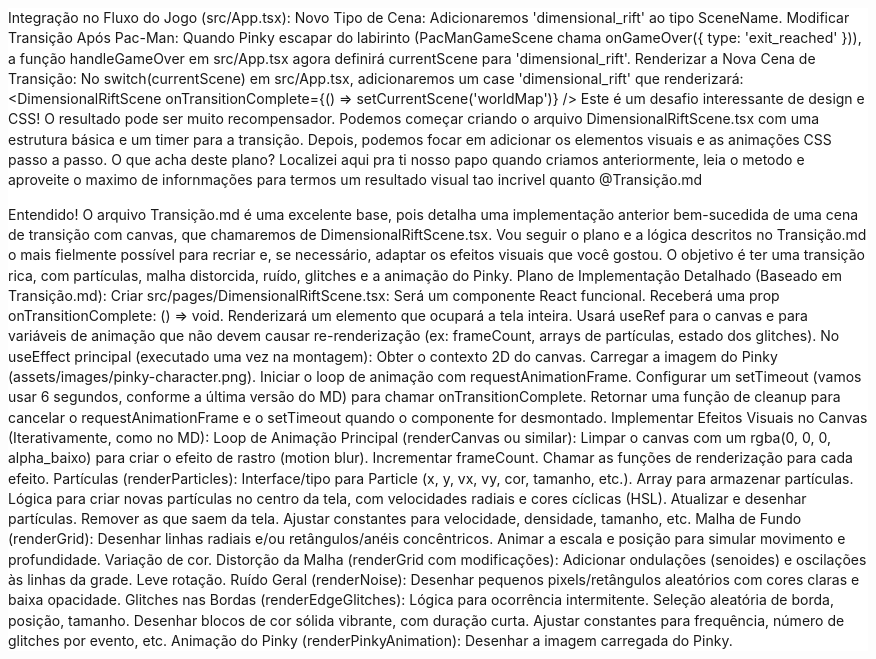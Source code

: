 Integração no Fluxo do Jogo (src/App.tsx):
Novo Tipo de Cena: Adicionaremos 'dimensional_rift' ao tipo SceneName.
Modificar Transição Após Pac-Man: Quando Pinky escapar do labirinto (PacManGameScene chama onGameOver({ type: 'exit_reached' })), a função handleGameOver em src/App.tsx agora definirá currentScene para 'dimensional_rift'.
Renderizar a Nova Cena de Transição: No switch(currentScene) em src/App.tsx, adicionaremos um case 'dimensional_rift' que renderizará:
<DimensionalRiftScene onTransitionComplete={() => setCurrentScene('worldMap')} />
Este é um desafio interessante de design e CSS! O resultado pode ser muito recompensador.
Podemos começar criando o arquivo DimensionalRiftScene.tsx com uma estrutura básica e um timer para a transição. Depois, podemos focar em adicionar os elementos visuais e as animações CSS passo a passo.
O que acha deste plano?
Localizei aqui pra ti nosso papo quando criamos anteriormente, leia o metodo e aproveite o maximo de infornmações para termos um resultado visual tao incrivel quanto @Transição.md 

Entendido! O arquivo Transição.md é uma excelente base, pois detalha uma implementação anterior bem-sucedida de uma cena de transição com canvas, que chamaremos de DimensionalRiftScene.tsx.
Vou seguir o plano e a lógica descritos no Transição.md o mais fielmente possível para recriar e, se necessário, adaptar os efeitos visuais que você gostou. O objetivo é ter uma transição rica, com partículas, malha distorcida, ruído, glitches e a animação do Pinky.
Plano de Implementação Detalhado (Baseado em Transição.md):
Criar src/pages/DimensionalRiftScene.tsx:
Será um componente React funcional.
Receberá uma prop onTransitionComplete: () => void.
Renderizará um elemento <canvas> que ocupará a tela inteira.
Usará useRef para o canvas e para variáveis de animação que não devem causar re-renderização (ex: frameCount, arrays de partículas, estado dos glitches).
No useEffect principal (executado uma vez na montagem):
Obter o contexto 2D do canvas.
Carregar a imagem do Pinky (assets/images/pinky-character.png).
Iniciar o loop de animação com requestAnimationFrame.
Configurar um setTimeout (vamos usar 6 segundos, conforme a última versão do MD) para chamar onTransitionComplete.
Retornar uma função de cleanup para cancelar o requestAnimationFrame e o setTimeout quando o componente for desmontado.
Implementar Efeitos Visuais no Canvas (Iterativamente, como no MD):
Loop de Animação Principal (renderCanvas ou similar):
Limpar o canvas com um rgba(0, 0, 0, alpha_baixo) para criar o efeito de rastro (motion blur).
Incrementar frameCount.
Chamar as funções de renderização para cada efeito.
Partículas (renderParticles):
Interface/tipo para Particle (x, y, vx, vy, cor, tamanho, etc.).
Array para armazenar partículas.
Lógica para criar novas partículas no centro da tela, com velocidades radiais e cores cíclicas (HSL).
Atualizar e desenhar partículas. Remover as que saem da tela.
Ajustar constantes para velocidade, densidade, tamanho, etc.
Malha de Fundo (renderGrid):
Desenhar linhas radiais e/ou retângulos/anéis concêntricos.
Animar a escala e posição para simular movimento e profundidade.
Variação de cor.
Distorção da Malha (renderGrid com modificações):
Adicionar ondulações (senoides) e oscilações às linhas da grade.
Leve rotação.
Ruído Geral (renderNoise):
Desenhar pequenos pixels/retângulos aleatórios com cores claras e baixa opacidade.
Glitches nas Bordas (renderEdgeGlitches):
Lógica para ocorrência intermitente.
Seleção aleatória de borda, posição, tamanho.
Desenhar blocos de cor sólida vibrante, com duração curta.
Ajustar constantes para frequência, número de glitches por evento, etc.
Animação do Pinky (renderPinkyAnimation):
Desenhar a imagem carregada do Pinky.